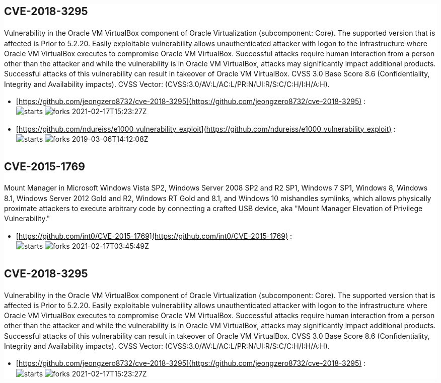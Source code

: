 ## CVE-2018-3295
 Vulnerability in the Oracle VM VirtualBox component of Oracle Virtualization (subcomponent: Core). The supported version that is affected is Prior to 5.2.20. Easily exploitable vulnerability allows unauthenticated attacker with logon to the infrastructure where Oracle VM VirtualBox executes to compromise Oracle VM VirtualBox. Successful attacks require human interaction from a person other than the attacker and while the vulnerability is in Oracle VM VirtualBox, attacks may significantly impact additional products. Successful attacks of this vulnerability can result in takeover of Oracle VM VirtualBox. CVSS 3.0 Base Score 8.6 (Confidentiality, Integrity and Availability impacts). CVSS Vector: (CVSS:3.0/AV:L/AC:L/PR:N/UI:R/S:C/C:H/I:H/A:H).

- [https://github.com/jeongzero8732/cve-2018-3295](https://github.com/jeongzero8732/cve-2018-3295) :  
![starts](https://img.shields.io/github/stars/jeongzero8732/cve-2018-3295.svg) 
![forks](https://img.shields.io/github/forks/jeongzero8732/cve-2018-3295.svg) 
2021-02-17T15:23:27Z

- [https://github.com/ndureiss/e1000_vulnerability_exploit](https://github.com/ndureiss/e1000_vulnerability_exploit) :  
![starts](https://img.shields.io/github/stars/ndureiss/e1000_vulnerability_exploit.svg) 
![forks](https://img.shields.io/github/forks/ndureiss/e1000_vulnerability_exploit.svg) 
2019-03-06T14:12:08Z

## CVE-2015-1769
 Mount Manager in Microsoft Windows Vista SP2, Windows Server 2008 SP2 and R2 SP1, Windows 7 SP1, Windows 8, Windows 8.1, Windows Server 2012 Gold and R2, Windows RT Gold and 8.1, and Windows 10 mishandles symlinks, which allows physically proximate attackers to execute arbitrary code by connecting a crafted USB device, aka "Mount Manager Elevation of Privilege Vulnerability."

- [https://github.com/int0/CVE-2015-1769](https://github.com/int0/CVE-2015-1769) :  
![starts](https://img.shields.io/github/stars/int0/CVE-2015-1769.svg) 
![forks](https://img.shields.io/github/forks/int0/CVE-2015-1769.svg) 
2021-02-17T03:45:49Z

## CVE-2018-3295
 Vulnerability in the Oracle VM VirtualBox component of Oracle Virtualization (subcomponent: Core). The supported version that is affected is Prior to 5.2.20. Easily exploitable vulnerability allows unauthenticated attacker with logon to the infrastructure where Oracle VM VirtualBox executes to compromise Oracle VM VirtualBox. Successful attacks require human interaction from a person other than the attacker and while the vulnerability is in Oracle VM VirtualBox, attacks may significantly impact additional products. Successful attacks of this vulnerability can result in takeover of Oracle VM VirtualBox. CVSS 3.0 Base Score 8.6 (Confidentiality, Integrity and Availability impacts). CVSS Vector: (CVSS:3.0/AV:L/AC:L/PR:N/UI:R/S:C/C:H/I:H/A:H).

- [https://github.com/jeongzero8732/cve-2018-3295](https://github.com/jeongzero8732/cve-2018-3295) :  
![starts](https://img.shields.io/github/stars/jeongzero8732/cve-2018-3295.svg) 
![forks](https://img.shields.io/github/forks/jeongzero8732/cve-2018-3295.svg) 
2021-02-17T15:23:27Z
